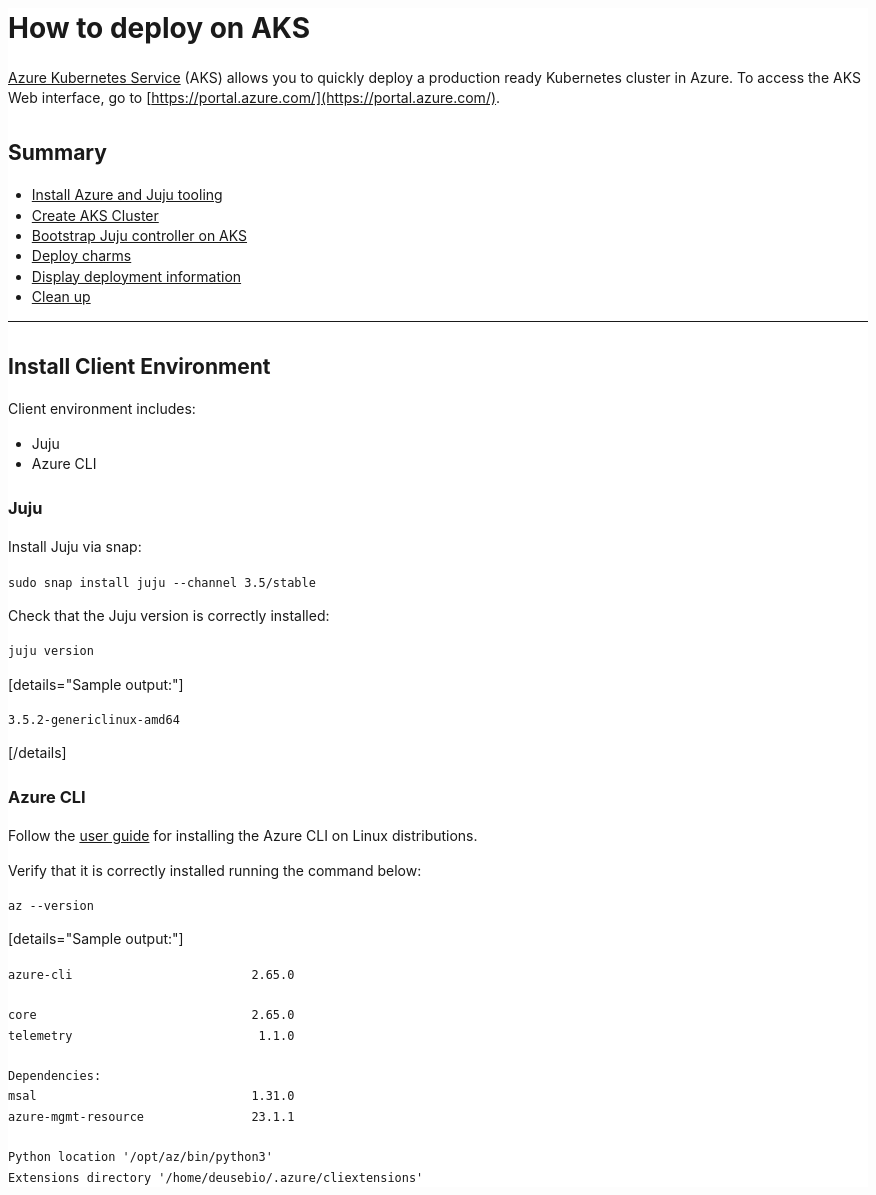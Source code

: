 # How to deploy on AKS

[Azure Kubernetes Service](https://learn.microsoft.com/en-us/azure/aks/) (AKS) allows you to quickly deploy a production ready Kubernetes cluster in Azure. To access the AKS Web interface, go to [https://portal.azure.com/](https://portal.azure.com/).

## Summary

* [Install Azure and Juju tooling](#install-client-environment)
* [Create AKS Cluster](#create-aks-cluster)
* [Bootstrap Juju controller on AKS](#bootstrap-juju-controller-on-aks)
* [Deploy charms](#deploy-charms)
* [Display deployment information](#display-deployment-information)
* [Clean up](#clean-up)

---

## Install Client Environment

Client environment includes:
* Juju
* Azure CLI

### Juju 

Install Juju via snap:

```shell
sudo snap install juju --channel 3.5/stable
```

Check that the Juju version is correctly installed:

```shell
juju version
```

[details="Sample output:"]
```shell
3.5.2-genericlinux-amd64
```
[/details]

### Azure CLI

Follow the [user guide](https://learn.microsoft.com/en-us/cli/azure/install-azure-cli-linux?pivots=apt) for installing the Azure CLI on Linux distributions.

Verify that it is correctly installed running the command below:

```shell
az --version
```

[details="Sample output:"]
```shell
azure-cli                         2.65.0

core                              2.65.0
telemetry                          1.1.0

Dependencies:
msal                              1.31.0
azure-mgmt-resource               23.1.1

Python location '/opt/az/bin/python3'
Extensions directory '/home/deusebio/.azure/cliextensions'

```